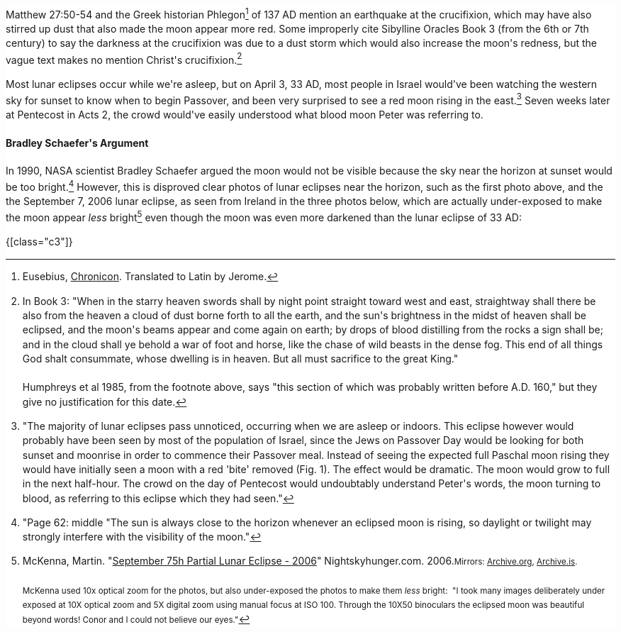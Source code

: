 Matthew 27:50-54 and the Greek historian Phlegon[^eusebius-chronicon] of 137 AD mention an earthquake at the crucifixion, which may have also stirred up dust that also made the moon appear more red.  Some improperly cite Sibylline Oracles Book 3 (from the 6th or 7th century) to say the darkness at the crucifixion was due to a dust storm which would also increase the moon's redness, but the vague text makes no mention Christ's crucifixion.[^sibylline-oracles]

Most lunar eclipses occur while we're asleep, but on April 3, 33 AD, most people in Israel would've been watching the western sky for sunset to know when to begin Passover, and been very surprised to see a red moon rising in the east.[^humphreys-1985:e]  Seven weeks later at Pentecost in Acts 2, the crowd would've easily understood what blood moon Peter was referring to.

#### Bradley Schaefer's Argument

In 1990, NASA scientist Bradley Schaefer argued the moon would not be visible because the sky near the horizon at sunset would be too bright.[^schaefer-1990:a]  However, this is disproved clear photos of lunar eclipses near the horizon, such as the first photo above, and the the September 7, 2006 lunar eclipse, as seen from Ireland in the three photos below, which are actually under-exposed to make the moon appear *less* bright[^mckenna-2006] even though the moon was even more darkened than the lunar eclipse of 33 AD:

{[class="c3"]}


[^aug-17-lunar-eclipse]: "[August 17 Lunar Eclipse](https://web.archive.org/web/20230412024235/https://en.wikipedia.org/wiki/August_2017_lunar_eclipse#Gallery)."  Wikipedia.
[^babylonian-talmud]: The Babylonian Talmud.
[^babylonian-talmud:a]: [Sanhedrin 43a](https://www.sefaria.org/Sanhedrin.43a.20?lang=bi&with=all&lang2=en) at Sefaria.org
[^babylonian-talmud:b]: [Pesachim 4a:2](https://www.sefaria.org/Pesachim.4a) at Sefaria.org
[^babylonian-talmud:c]: [Moed Katan 16b:4](https://www.sefaria.org/Moed_Katan.16b) at Sefaria.org
[^babylonian-talmud:d]: [Rosh Hashanah 31b:17](https://www.sefaria.org/Rosh_Hashanah.31b.17) at Sefaria.org
[^babylonian-talmud:e]: [Yoma 39b:5-6](https://www.sefaria.org/Yoma.39b.5) at Sefaria.org
[^babylonian-talmud:f]: [Avodah Zarah 8b:11](https://www.sefaria.org/Avodah_Zarah.8b.11) at Sefaria.org
[^babylonian-talmud:g]: [Shabbat 15a](https://www.sefaria.org/Shabbat.15a.9) at Sefaria.org
[^baudoin-2017]: Baudoin, Anne Catherine.  "[Truth in the Details: The Report of Pilate to Tiberius as an Authentic Forgery](https://shs.hal.science/halshs-01526047/document)."<small>Mirrors:  [Archive.org](https://web.archive.org/web/20230114143219/https://shs.hal.science/halshs-01526047/document), [Archive.is](https://archive.is/wip/9irWY).</small>
[^baudoin-2017:a]: Page 233:  "The study of two miracles retold in the Anaphora confirms both hypotheses built earlier in this paper: 5th century A.D. seems a likely date of composition and the geographical origin of the text put in Palestine and Phoenicia is confirmed by New Testament details such as the probable mention of Paneas and the expression of the distance between this city and Capernaum, if one of the propositions of emendation has convinced the reader."
[^biblegateway]: Bible Gateway.
[^biblegateway:a]: See the NET translator's note "b" on [John 2:20](https://www.biblegateway.com/passage/?search=john+2%3A20&version=NET):  "A close parallel to the aorist οἰκοδομήθη (*oikodomēthē*) can be found in Ezra 5:16 (LXX), where it is clear from the following verb that the construction had not yet been completed. Thus the phrase has been translated “This temple has been under construction for forty-six years.” Some, however, see the term ναός (*naos*) here as referring only to the sanctuary and the aorist verb as consummative, so that the meaning would be “this temple was built forty-six years ago” (so *ExSyn* 560-61). Ultimately in context the logic of the authorities’ reply appears to fit more naturally if it compares length of time for original construction with length of time to reconstruct it."
[^biblehub]: BibleHub.
[^biblehub:a]: [John 2:20](https://biblehub.com/parallel/john/2-20.htm).
[^britannica-lunar-eclipse]: "[Lunar Eclipse](https://www.britannica.com/science/lunar-eclipse)."  Encyclopedia Britannica.
[^britannica-tiberius]: "[Tiberius](https://www.britannica.com/biography/Tiberius)."  Encyclopedia Britannica.<br><small>Tiberius became emperor in 14 AD:  "in 14 CE, on August 19, Augustus died. Tiberius, now supreme, played politics with the Senate and did not allow it to name him emperor for almost a month, but on September 17 he succeeded to the principate."  And was killed in the spring of 37 AD:  "In the spring of 37 CE, Macro, kept his head, and on the next day he hurried to Tiberius’s bed, caught up a heap of blankets, and smothered Tiberius with them."</small>
[^cyril-412]: St. Cyril of Alexandria.  "Commentary on the Twelve Prophets"  5th century.<small>Mirrors:  [Archive.org](https://web.archive.org/save/https://dokumen.pub/st-cyril-of-alexandria-commentary-on-the-twelve-prophets-vol-1-978-0-8132-0115-3.html), [Archive.is](https://archive.is/3M8EG)</small>
[^cyrus-412:a]: "In response to the impious behavior of the Jews—I mean that committed against Christ—even the very nature of the elements was upset, and creation, as it were, grieved to see its Lord insulted. The divine Temple was, so to speak, distressed equally with the mourners and suffered rupture; Scripture says, “The veil of the Temple was torn from top to bottom. The sun reduced its brightness and suppressed its rays, and did not deign to shine any longer on the inhabitants of the earth. This resulted, in fact, in darkness from the sixth hour to the ninth hour; the rocks were split; perhaps something unusual also happened to the orb of the moon, causing it to appear to be changed into blood. While there was silence on the part of the holy evangelists about such an event, worthy of belief because it was on the basis of the prophecy, the fact that it was by the will of the Creator that not only did the signs happen in the sun, but, as it were, the whole of creation took on an ugly appearance unusual for it, would be clear from God’s statement in Isaiah, “I shall clothe heaven with darkness, and make sackcloth its covering."
[^eusebius-313]: Eusebius.  "Church History."  ~313 AD.
[^eusebius-313:a]: [Book 1](https://www.newadvent.org/fathers/250101.htm).  Chapter 10.
[^eusebius-313:b]: [Book 1](https://www.newadvent.org/fathers/250101.htm).  Chapter 9.
[^eusebius-chronicon]: Eusebius, [Chronicon](https://www.tertullian.org/fathers/jerome_chronicle_03_part2.htm).  Translated to Latin by Jerome.
[^finegan-1989]: Finegan, Jack.  "[Handbook of Biblical Chronology.  Revised Edition](https://archive.org/details/jack-finegan-handbook-of-biblical-chronology/)."  Princeton University Press.  1989.
[^finegan-1989:a]: Table 179 on page 363. [Screenshot](chronology-of-christ-files/finegan-1989-page-363.png).
[^fleur-2017]: Fleur, Nicholas St.  "[Partial Lunar Eclipse Will Shadow the Moon on Monday](https://www.nytimes.com/2017/08/04/science/partial-lunar-eclipse-on-monday.html)."<small>Mirrors:  [Archive.org](https://web.archive.org/web/20170814221442/https://www.nytimes.com/2017/08/04/science/partial-lunar-eclipse-on-monday.html), [Archive.is](https://archive.is/WGOnR)</small>
[^frost-2017]: Frost, Natasha.  "[How to Predict an Eclipse Without a Computer](https://www.atlasobscura.com/articles/how-to-predict-eclipse-computer-math-antikythera)."  Atlas Obscura.  2017.
[^frost-2017:a]: "By the first few centuries A.D., ancient Roman astronomers were able to predict eclipses with some accuracy using pattern recognition, though not because anyone understood the nature of the celestial event.<br>...<br>“You really need to know that the Earth is round, and you need to know where you are on that spherical Earth, because the shadow of the Moon is such a small area,” adds [Alexander] Jones [pProfessor of the History of the Exact Sciences in Antiquity at New York University]. “If you don’t know your location on the Earth, you’re not going to make forecasts of solar eclipses that are very meaningful.” By the last few centuries B.C., the ancient Mesopotamians had more or less figured out the mathematical approach, but they didn’t know that the world was round, or where they were on it.<br>...<br>You don’t need to have a modern computer or even a calculator to predict an eclipse, though some kind of a machine may be helpful. One of the most exciting historical examples is the Antikythera Mechanism, an ancient machine that kept track of the date, and the positions of the Sun, Moon, and planets. “It also predicted eclipses and kept track of upcoming Olympic games,” Jones writes in his book A Portable Cosmos: Revealing the Antikythera Mechanism.<br>...<br>Found in 1901 on a wreck off the Greek island of Antikythera, it is believed to date to some time between 205 and 87 B.C., though the wreck itself probably happened around 65 B.C."
[^hind-1872]: Hind, J.R.  "[Historical Eclipses](https://www.nature.com/articles/006251a0.pdf)."  Nature.  1872.
[^hind-1872:a]: Page 252, top right:  "The moon was eclipsed on the generally received date of the Crucifixion, A.D. 33, April 3.  I find she had emerged from the earth's dark shadow a quarter of an hour before she rose at Jerusalem (6:36 P.M.):  but the penumbra continued upon her disc for an hour afterwards."
[^hoehner-1978]: Hoehner, Harold W.  "Chronological Aspects of the Life of Christ."  1978.<small>Hoehner was a theologian who earned his Th.D at Cambridge and was Chairman of the Department of New Testament Literature and Exegesis at Dallas Theological Seminary.</small>
[^hoehner-1978:a]: Page 82:  "There have been several studies in this, and their conclusions are that the only possible times Nisan 14 fell on a Friday were in the years of A.D. 27, 30, 33, and 36.  Of these, A.D. 27 is the least likely astronomically.  In that year it is possible that Nisan 14 fell on a Thursday rather than a Friday.  The year of A.D. 30 has also been debated, but it is reasonably certain that Nisan 14 was a Friday that year."
[^hoehner-1978:b]: Page 29:  "the rebuilding of the temple, which according to Josephus' *Antiquitates Judaicae (XV. 11. 1 380) began in the eighteenth year of Herod's reign, coincides with the arrival of Augustus in Syria, which according to Dio Cassius occurred in the spring or summer of 20 B.C. This is corroborated in Josephus' other account, where he states that this Augustan visit to Syria was ten years after his first visit in 30 B.C. Therefore, since the eighteenth year of Herod's reign was from Nisan 1, 20 B.C. to Nisan 1, 19 B.C.,4Z Josephus must have reckoned from 37 B.C. and not 40 B.C."
[^hoehner-1978:c]: Page 29:  "Returning to Josephus it seems clear that the first part of Herod's rebuilding the temple was the temple edifice which was done by the priests in one year and six months."
[^hoehner-1978:d]: Page 24:  "The fifth opinion is that Luke used the normal Roman method of reckoning, according to which Tiberius' fifteenth year would have run from August 19, 28 to August 18, 29. Lewin states: "The reign of Tiberius, as beginning from 19th Aug. A.D. 14, was as well-known a date in the time of Luke as the reign of Queen Victoria in our own day, and that no single case has ever been or can be produced in which the years of Tiberius were reckoned in any other way." The biggest objection to this view is that it would be too complicated and confusing to reckon according to dynastic years. However, on the other hand, since Luke was addressing a Roman official it is plausible to think that he would have been familiar with dynastic years."
[^hoehner-1978:e]: Some say the beginning of Tiberius's reign should count as starting in not 14 AD when he became emperor, but in 11 AD when he became coregent with Augustus.  But nobody counts it this way.  Hoehner notes on page 22:  "this method is to be rejected because there is no evidence, either from historical documents or coins, for its employment whereas there is abundant evidence that Tiberius reckoned his first year after the death of Augustus."  And on page 85:  "There is no evidence, either from historical documents or coins, that Tiberius' reign was ever reckoned from his coregency."
[^hoehner-1978:f]: Page 45:  "Wheat sowing begins in October/November and is harvested in April/May."
[^hoehner-1978:g]: "there is no attestation to the existence of such a proverb."
[^hoehner-1978:h]: Page 88:  "It is probable that when Pilate succeeded Valerius Gratus as prefect in Judea in A.D. 26 he was appointed by the equestrian Lucius Aelius Sejanus."
[^hoehner-1978:i]: Page 56:  "the argument that since Nisan 15 is a holy convocation on which no one works and thus conclude that it was a Sabbath is a *non sequitur*.  There is no evidence for this anywhere.  This is a creation of those who hold this theory only to fit their [Wednesday or Thursday crucifixion] theory." 
[^hoehner-1978:j]: Page 57:  "The term Sabbath is frequently (one third of all of its New Testament occurrences) in the plural form in the New Testament when only one day is in view.  For example, in Matthew 12:1-12 both the singular and the plural forms are used (cf. esp. v. 5)."
[^hoehner-1978:k]: Page 57:  "It necessitates the unnatural meaning of παρασκευὴ.  Both the Scriptures (Matt 27:62; Mark 15:42; Luke 23:54; John 19:14, 31, 42) and Josephus indicate the day of preparation is the day before the weekly Sabbaths, namely, Friday.  Even Westcott, who holds to a Thursday crucifixion, concedes that the normal use of the phrase refers to Friday."
[^hoehner-1978:l]: Page 58:  "Jesus was crucified on Friday and was resurrected on Sunday.  This is also the common consensus of the Church Fathers and scholars throughout church history, and it is the view generally accepted today."
[^humphreys-1985]: Humphreys, Sir Colin J. and Graeme Waddington.  "[The Date of the Crucifixion](https://www.asa3.org/ASA/PSCF/1985/JASA3-85Humphreys.html)"  Journal of the American Scientific Affiliation.  1985.<small>Humphreys is Professor of Experimental Physics at the Royal Institution in London.  Waddington is an astrophysicist and professor at Oxford.</small>
[^humphreys-1985:a]: See table 1.  [Local screenshot](chronology-of-christ-files/humphreys-1985-table-1.png)
[^humphreys-1985:b]: (i)The lunar eclipse of 20 September, 331 B.C. occurred two days after Alexander crossed the Tigris and the moon was described by Curtius (IV, 10 (39), 1) as 'suffused with the colour of blood.'<br><br>(ii) The lunar eclipse of 31 August A.D. 304 (probably) which occurred at the martyrdom of Bishop Felix, was described in Acta Sanctorem. 'when he was about to be martyred the moon was turned to blood.'<br><br>(iii) The lunar eclipse of 2 March A. D. 462 was described in the Hydatius Lemicus Chronicon thus I on March 2 with the crowing of cocks after the setting of the sun the full moon was turned to blood.'<br><br>In the mediaeval European annals compiled by Pertz 28 there are so many lunar eclipses described by I the moon turned to blood' that the phrase appears to be used as a standard description.
[^humphreys-1985:c]: See table 3.  [Local screenshot](chronology-of-christ-files/humphreys-1985-table-3.png).
[^humphreys-1985:d]: "There is great variability in exact colouration from eclipse to eclipse owing to atmospheric conditions. As explained previously, the umbral shadow is normally blood red. However, this colour is most noticeable during total lunar eclipses. For partial eclipses, particularly with the moon at high altitude, there is a large contrast difference between the obscured and unobscured part of the moon, so that the moon often appears almost white with a very dark 'bite' removed. However for some partial eclipses the red colour of the umbral. shadow is clearly visible. For example, Davis has recently depicted in colour an eclipse sequence as seen by the human eye with the moon low in the sky, and the colouration of the umbra in the partial eclipse phase is almost as vivid as when the eclipse is total.  For the case of the eclipse of 3 April A.D. 33 the moon was just above the horizon. The most probable colour of the rising moon would be red in the umbra] shadow (shaded in Fig. 1) and yellow-orange elsewhere.  At moonrise the initially small yellow-orange region would indicate that the moon had risen, but with most of its visible area 'turned to blood."
[^humphreys-1985:e]: "The majority of lunar eclipses pass unnoticed, occurring when we are asleep or indoors. This eclipse however would probably have been seen by most of the population of Israel, since the Jews on Passover Day would be looking for both sunset and moonrise in order to commence their Passover meal.  Instead of seeing the expected full Paschal moon rising they would have initially seen a moon with a red 'bite' removed (Fig. 1). The effect would be dramatic. The moon would grow to full in the next half-hour. The crowd on the day of Pentecost would undoubtably understand Peter's words, the moon turning to blood, as referring to this eclipse which they had seen."
[^humphreys-2011]: Humphreys, Colin.  "The Mystery of the Last Supper."  Cambridge University Press.  2011.
[^humphreys-2011:a]: [Page 64](chronology-of-christ-files/humphreys-2011-pages64-65.png):  "Luke tells us that he wrote his gospel for a person called Theophilus (Luke 14), and from the way that Luke addresses him he was probably a Roman official.3 The style in which Luke writes, 'In the fifteenth year of the reign of', is typical Of the style Of Roman and Greek historians of the time. So how did Roman historians of the time count the years of Tiberius? As we saw in Chapter 2, John Meier states:  'All the major Roman historians who calculate the years of Tiberius' rule — namely, Tacitus, Suetonius and Cassius Dio — count from AD 14, the year of Augustus' death.'<br><br>Nearly all modern scholars agree that the 'fifteen years' of Luke 3:1—2 should be counted from AD 14. However, a few scholars, for example Rainer Riesner, argue that the fifteen years should be counted from Tiberius' joint rule with Augustus. There is no evidence to support this and Meier somewhat scathingly states: 'Presumably, Luke, who is intent on trying to follow the conventions of Greco-Roman historiography, would not have chosen an unheard-of means of reckoning Tiberius' years over a generally accepted one.' In addition, it is clear from the coin evidence that Tiberius started to reign in AD 14 (see Chapter 1, fig. 2.1).<br><br>It is therefore clear that the fifteenth year of the reign Of Tiberius should be counted from his appointment as the new emperor by the Roman Senate on September 17, AD 14. If we were counting the years of his reign today we would say that the first year was September 17, AD 14 to September 17, AD 15, so that the fifteenth year of his reign was from September 17, AD 28 to September 17, AD 29. However, once again we must remind ourselves that the way we count today is not necessarily the same as the way people counted in the first century AD.<br><br>Since Luke was writing to the Roman Theophilus, and since Luke is written about the Roman emperor Tiberius, using a Roman style of writing, Luke is probably using the standard Roman method of counting regnal years when he refers to the fifteenth year of Tiberius. It is known that Roman historians of the time, such as Tacitus, dated the first year of a ruler's reign from January of the year following the ruler's appointment: So Roman historians counted the first year of the reign of Tiberius as January I to December 31, AD (and the last year of the reign of the previous emperor, Augustus, as January I to l)ecember 31, AD 14), since the Roman year, using the Julian calendar, started on January 1. Thus Luke probably meant by the 'fifteenth year of the reign of Tiberius' the period January I to December 31, AD 29.<br><br>However, we cannot be certain that Luke used the standard Roman method of counting the years of rulers, and he may have used a Jewish calendar. If he was using the Jewish religious calendar that began in the spring, then, as Finegan shows, the fifteenth year of Tiberius was spring AD 29 to spring An 30. If he was using the Jewish civil calendar that began in the previous autumn then the fifteenth year was autumn AD 28 to autumn AD 29."
[^jeremias-1977]: Jeremias, Joachim.  [The eucharistic words of Jesus](https://archive.org/details/eucharisticwords0000jere_o1v9).  1977.
[^jeremias-1977:a]: Page 38.  Mirrors:  [Local screenshot](chronology-of-christ-files/joachim-1977-page-38.png).
[^jerusalem-talmud]: The Jerusalem Talmud.
[^jerusalem-talmud:a]: [Shabbat 9:2:3](https://www.sefaria.org/Jerusalem_Talmud_Shabbat.9.2.3-4.3?lang=bi)
[^jewish-encyclopedia-day]: "[Day](https://www.jewishencyclopedia.com/articles/5007-day)"  The Jewish Encyclopedia.<small>Mirrors:  [Archive.org](https://web.archive.org/web/20230323235510/https://www.jewishencyclopedia.com/articles/5007-day), [Archive.is](https://archive.is/Z5mny).
[^jewish-calendar]: "[Jewish Calendar](.https://www.jewfaq.org/jewish_calendar)"  JewFAQ.org.
[^josephus-75]: Josephus.  "The Jewish Wars.  75 AD.
[^josephus-75:a]: [Book 1, Chapter 21, verse 1](https://penelope.uchicago.edu/josephus/war-1.html):  "Accordingly, on the fifteenth year of his reign, Herod rebuilt the temple, and encompassed a piece of land about it with a wall, which land was twice as large as that before inclosed"
[^josephus-93]: Josephus.  "Antiquities of the Jews."  93 AD.
[^josephus-93:a]: [Book 18, chapter 6, verse 10](https://penelope.uchicago.edu/josephus/ant-18.html):  "So when Tiberius had at this time appointed Caius to be his successor, he outlived but a few days, and then died: after he had held the government twenty two years, five months, and three days."  Tiberius died on March 16, 37 AD, so his reign would've began on October 13th, 14 AD by Josephus's reasoning.  Note also that Josephus doesn't consider Tiberius' reign as beginning in 11 AD when he was co-regent with Augustus, as some calculate.
[^josephus-93:b]: Book 15, chapter 11, verse 1, "And now Herod, in the eighteenth year of his reign, and after the acts already mentioned, undertook a very great work; that is to build of himself the temple of God, and make it larger in compass, and to raise it to a most magnificent altitude: as esteeming it to be the most glorious of all his actions, as it really was, to bring it to perfection; and that this would be sufficient for an everlasting memorial of him."
[^josephus-93:c]: [Book 18, chapter 6, verse 2](https://penelope.uchicago.edu/josephus/ant-18.html):  "for they were afraid that he would pull down the whole edifice, and not be able to bring his intentions to perfection for its rebuilding... But while they were in this disposition, the King encouraged them; and told them, 'He would not pull down their temple till all things were gotten ready for building it up intirely again.' And as he promised them this beforehand, so he did not break his word with them: but got ready a thousand waggons, that were to bring stones for the building; and chose out ten thousand of the most skilful workmen, and bought a thousand sacerdotal garments, for as many of the priests; and had some of them taught the arts of stone cutters, and others of carpenters; and then began to build: but this not till every thing was well prepared for the work."
[^josephus-93:d]: [Book 18, chapter 6, verse 6](https://penelope.uchicago.edu/josephus/ant-18.html): "But the temple it self was built by the priests in a year and six months."
[^josephus-93:e]: [Book 16, chapter 6, verse 2](https://penelope.uchicago.edu/josephus/ant-16.html).  Josephus records the words of Roman Emperor Augustus describing the day of preparation as meaning the day before the Sabbath:  "It seemed good to me and my counsellours, according to the sentence and oath of the people of Rome, that the Jews have liberty to make use of their own customs, according to the law of their fathers, as they made use of them under Hyrcanus the High Priest of Almighty God; and that their sacred money be not touched, but be sent to Jerusalem; and that it be committed to the care of the receivers at Jerusalem; and that they be not obliged to go before any judge on the Sabbath-day, nor on the day of the preparation to it, after the ninth hour"
[^josephus-93:f]: [Book 7, Chapter 11, verse 6](https://penelope.uchicago.edu/josephus/ant-7.html).
[^josephus-93:g]: Book 15, Chapter 11, verse 5:  "The temple it self was within this: and before that temple was the altar; upon which we offer our sacrifices and burnt offerings to God. Into none of these three did King Herod enter. For he was forbidden; because he was not a priest. However, he took care of the cloisters, and the outer inclosures; and these he built in eight years."
[^josephus-93:h]: [Book 18, Chapter 3, verse 3](https://penelope.uchicago.edu/josephus/ant-18.html):  "Now there was about this time Jesus, a wise man; if it be lawful to call him a man. For he was a doer of wonderful works; a teacher of such men as receive the truth with pleasure. He drew over to him both many of the Jews, and many of the Gentiles. He was [the] Christ. And when Pilate, at the suggestion of the principal men among us, had condemned him to the cross;7 those that loved him at the first did not forsake him. For he appeared to them alive again, the third day:8 as the divine prophets had foretold these and ten thousand other wonderful things concerning him. And the tribe of Christians, so named from him, are not extinct at this day."<br><br>Many think this passage may have been edited by Christians, but that Jesus death under Pilate is original to the text.
[^lazzaro-2012]: Lazzaro, Paolo Di et al.  "[Superficial and Shroud-like coloration of linen by short laser pulses in the vacuum ultraviolet](https://pubmed.ncbi.nlm.nih.gov/23262596/)."  Applied Optics.  2012.
[^maier-1968]: Maier, Paul.  "[Sejanus, Pilate, and the Date of the Crucifixion](https://www.cambridge.org/core/journals/church-history/article/abs/sejanus-pilate-and-the-date-of-the-crucifixion/1E484D644E8264D507BA93B2E20BCC3E)"  Church History.  1968.<small>Maier is a historian.  Mirrors:  [JSTOR](https://www.jstor.org/stable/3163182).</small>
[^maier-1968:a]: [Page 5](chronology-of-christ-files/maier-68-page-5.png)  "Most investigators of Roman history would readily identify the 'fifteenth year' in terms of the Julian calendar as the fifteenth regnal year since Tiberius succeeded Augustus as *princeps* on the latter's death in August, 767 A.U.C. (14 A.D.), hence 781-82 A.U.C (29-29 A.D.), a dating system regularly used by Tacitus, Suetonius, and Dio Cassius.  The actual fifteenth regnal year of Tiberius would run from August 19, 28 A.D., to August 18, 29 A.D., so the beginning of John's ministry should have fallen within these dates.  Since Roman historians of the time usually dated the first regnal year of a princepts from January 1 of the year following the date of accession, the year 29 would seem intended here."<br><br>[Page 6](chronology-of-christ-files/maier-1968-page-6.png):  "The normal Roman understanding of the fifteenth year as dating from the accession of Tiberius, then, would seem the most natural also in this instance.  Not only is this the method of our chief Roman sources for the early principate--Tacitus, Suetonius, and Dio--but a system confirmed by the epigraphy, coinage, and papyri from the Mediterranean world during this era.  It seems improbable, more over, that an event anchored to the regnal years of a Roman emperor would use a system of reckoning those years different from that employed by the princeps and S.P.Q.R. themselves, as well as the Empire in general.  It seems further unlikely that the author of Luke-Acts would have dared 'ignore' the last two years of the great Augustus and added them to the reign of his successor in this careful calculation of the date of John's opening ministry.  And since Luke-Acts is addressed to a 'most excellent' Theophilus, a form of address used elsewhere by the same author only for a Roman official (Acts 23:26, 24:2), the Gospel was likely written for a gentile and Roman consumption and thus involved normal Roman chronology.  In interpreting `the fifteenth year of the reign of Tiberius Caesar,' then, reckoning should proceed not from a co-regency in 12 A.D., but from the death of Augustus and accession of Tiberius in 14--hence 28-29 AD."
[^maier-1968:b]: [Page 8:](chronology-of-christ-files/maier-1968-page-8.png)  "It happens that Nisan 14 fell on a Friday in both 30 and 33 A.D. but on other days in all other years between 27 and 34 A.D., the absolute outer limits of possibility for the date of the crucifixion by any method of reckoning.  Accordingly, Finegan quite properly concludes, with Fotheringham et al., "... the two dates which are possible, astronomically and calendrically, for the crucifixion are:  Friday Apr 7, A.D. 30 and Friday Apr 3, A.D. 33."
[^maier-1968:c]: Page 8-9:  "It seems more than probable that in 26 A.D., Pontius Pilate was nominated to succeed Valerius Gratus as *praefectus Iudaeae* by L. Aelius Sejanus, Tiberius' notorioius prefect of the Praetorian Guard, whose conspiracy would be exposed five years later."
[^maier-1968:d]:  [Page 8](chronology-of-christ-files/maier-1968-page-8.png):  "It happens that Nisan 14 fell on a Friday in both 30 and 33 A.D., but on other days in all other years between 27 and 34 A.D."
[^maier-1968:e]: [Page 7](chronology-of-christ-files/maier-1968-page-7.png):  "three Passovers are specifically cited in the Fourth Gospel [John 2:13, 6:4, 11:55] while a fourth is implied.  This would allow a range of dates 31 to 33 A.D. for the crucifixion."
[^mckenna-2006]: McKenna, Martin.  "[September 75h Partial Lunar Eclipse - 2006](http://www.nightskyhunter.com/Sept%207th%20Partial%20Lunar%20Eclipse.html)"  Nightskyhunger.com.  2006.<small>Mirrors:  [Archive.org](https://web.archive.org/web/20210513082523/http://www.nightskyhunter.com/Sept%207th%20Partial%20Lunar%20Eclipse.html), [Archive.is](https://archive.is/wip/Ft5xb).<br><br>McKenna used 10x optical zoom for the photos, but also under-exposed the photos to make them *less* bright:  "I took many images deliberately under exposed at 10X optical zoom and 5X digital zoom using manual focus at ISO 100. Through the 10X50 binoculars the eclipsed moon was beautiful beyond words! Conor and I could not believe our eyes."</small>
[^mishna]: Mishna
[^mishna:a]: Ta'anit 1:4-7, "If the seventeenth of Marḥeshvan arrived and rain has not fallen, individuals, but not the entire community, begin to fast three fasts for rain.... If these fasts have passed and they have not been answered the court does not decree additional fasts, but the entire community observes the customs of mourning. They decrease their engagement in business transactions, in building and planting... if Nisan has ended and rains subsequently fall, they are a sign of a curse, as it is stated: “Is not the wheat harvest today?"
[^mosshammer-2008]: Mosshammer, Alden A.  "The Easter Computus and the Origins of the Christian Era."  Oxford University Press.  2008
[^mosshammer-2008:a]: Page 336:  "Tertullian said (Adversus Iudaeos 8. 16) that Jesus was crucified at the age of 30 on 25 March in the 15th year of Tiberius, the consulship of Rubellius Geminus and Fufius Geminus, AD 29. That date became the traditional date of the Passion in the Roman church. In Tertullian's formulation, the date entails a very short chronology for the ministry of Jesus, perhaps too short."
[^nasa-2006]: "[Five Millennium Catalog of Lunar Eclipses:  Lunar Eclipses: 0001 to 0100](https://eclipse.gsfc.nasa.gov/LEcat5/LE0001-0100.html)."  NASA.  2006.<small>The page lists all eclipses from 1 AD to 100AD and includes a row for "0033 Apr 03  17:37:53."  See also [NASA's linked diagram](https://eclipse.gsfc.nasa.gov/5MCLEmap/0001-0100/LE0033-04-03P.gif) of the April 3, 33 AD lunar eclipse.</small>
[^philo-40]: Philo.  "[On the Embassy to Gaius](https://www.earlychristianwritings.com/yonge/book40.html)."  ~40 AD.
[^philo-40:a]: "Pilate was one of the emperor's lieutenants, having been appointed governor of Judaea. He, not more with the object of doing honour to Tiberius than with that of vexing the multitude, dedicated some gilt shields in the palace of Herod, in the holy city; which had no form nor any other forbidden thing represented on them except some necessary inscription, which mentioned these two facts, the name of the person who had placed them there, and the person in whose honour they were so placed there. (300) But when the multitude heard what had been done, and when the circumstance became notorious, then the people, putting forward the four sons of the king, who were in no respect inferior to the kings themselves, in fortune or in rank, and his other descendants, and those magistrates who were among them at the time, entreated him to alter and to rectify the innovation which he had committed in respect of the shields; and not to make any alteration in their national customs, which had hitherto been preserved without any interruption, without being in the least degree changed by any king of emperor."
[^philo-40:b]: "And those who were in power in our nation, seeing this, and perceiving that he was inclined to change his mind as to what he had done, but that he was not willing to be thought to do so, wrote a most supplicatory letter to Tiberius. (304) And he, when he had read it, what did he say of Pilate, and **what threats did he utter against him!** But it is beside our purpose at present to relate to you how very angry he was, although he was not very liable to sudden anger; since the facts speak for themselves; for immediately, without putting any thing off till the next day, he wrote a letter, **reproaching and reviling him in the most bitter manner** for his act of unprecedented audacity and wickedness, and commanding him immediately to take down the shields and to convey them away from the metropolis of Judaea to Caesarea, on the sea which had been named Caesarea Augusta, after his grandfather, in order that they might be set up in the temple of Augustus. And accordingly, they were set up in that edifice."
[^report-of-pilate]: [Report of Pilate](https://www.newadvent.org/fathers/0809.htm).
[^schaefer-1990]:  Schaefer, Bradley E.  "[Lunar visibility and the crucifixion](https://adsabs.harvard.edu/full/1990QJRAS..31...53S)."  Quarterly Journal of the Royal Astronomical Society.  1990.
[^schaefer-1990:a]:  "Page 62: middle "The sun is always close to the horizon whenever an eclipsed moon is rising, so daylight or twilight may strongly interfere with the visibility of the moon."
[^schaefer-1990:b]:  Page 59, bottom:  "For calculations concerning the visibility of the eclipse from Jerusalem, the vital parameter is the apparent altitude of the moon when the end of the (umbral) eclipse happened.  The calculation of ancient eclipse circumstances is a complicated problem, one which I am not qualified to answer.  To overcome this problem, I have consulted Fred Espenak (NASA/Goddard Space Flight Center), John Bangert (U.S. Naval OBservatory(, Jean Meeus and Hermann Mucke (Meeus & Muck 1979) and Graem Waddington (Humphreys & Waddington 1983) and Waddington 1988, private communication)... In this tabulation, the results of Humphreys and Waddington stand out from the other five calculations concerning the eclipse magnitude and duration.  The reason for this difference is not clear, since these two parameters have only slight dependences on the assumed delta-T and lunar acceleration.  The primary result of these calculations is that the altitude of the moon at the time of the umbral contact is between 2.0 and 5.65 degrees.  I believe that these differences are indicative of fundamental uncertainties which are not likely to be overcome in the near future.  While it may be that the actual altitude is outside this range, I will follow the best modern calculations which indicate that at umbral contact the moon had an altitude of 3.8 degrees altitude (with a possible error of 1.9 degrees)."
[^sibylline-oracles]:  In Book 3:  "When in the starry heaven swords shall by night point straight toward west and east, straightway shall there be also from the heaven a cloud of dust borne forth to all the earth, and the sun's brightness in the midst of heaven shall be eclipsed, and the moon's beams appear and come again on earth; by drops of blood distilling from the rocks a sign shall be; and in the cloud shall ye behold a war of foot and horse, like the chase of wild beasts in the dense fog.  This end of all things God shalt consummate, whose dwelling is in heaven.  But all must sacrifice to the great King."<br><br>Humphreys et al 1985, from the footnote above, says "this section of which was probably written before A.D. 160," but they give no justification for this date.
[^tacitus-116]: Tacitus.  "Annals."  116 AD.
[^tacitus-116:a]: Book 15
[^tertullian-200]: Tertullian.  "[Against the Jews](https://www.ccjr.us/dialogika-resources/primary-texts-from-the-history-of-the-relationship/tertullian)".  ~200 AD.
[^tertullian-200:a]: Chapter 8.
[^williams-2011]: Williams, Jefferson B. et al.  "[An early first-century earthquake in the Dead Sea."  International Geology Review](https://www.academia.edu/79052582/An_early_first_century_earthquake_in_the_Dead_Sea)."  2011.
[^williams-2011:a]: We have tabulated a varved chronology from a corefrom Ein Gedi on the western shore of the Dead Sea between deformed sediments due to a widespread earthquake in 31 BCand deformed sediments due to an early ﬁrst-century earthquake. The early ﬁrst-century seismic event has been tentativelyassigned a date of 31 AD with an accuracy of ±5 years.<br>...<br>While a previous study (Migowski et al. 2004)attempted to reconcile a varve-counted seismite date observed in the section to an earthquake date(33 AD) listed in the earthquake catalogues (e.g. Willis 1928; Amiran *et al.* 1994), this study makes no assumptions about the likely date of this early ﬁrst-century seismite.  A date was assigned to the seismite based on varve counting alone.<br>...<br>*Similar layers are found elsewhere in the world* .As noted by Ken-Tor *et al.* (2001a), similar soft sediment deformation structures have been documented in several other localities worldwide and interpreted as seismites.<br>...<br>Correlation to docum\*ented earthquakes. In the 1522-year varve-counting interval in the Ein Gedicore, brecciated layers were correlated to 28 historically documented earthquakes (Migowsk *et al.* 2004). Seismites from other outcrops on the shores of the western Dead Sea have also been correlated to historically documented earthquakes.<br>...<br>Because of the ubiquity of sediment deformation due tothe 31 BC earthquake throughout the Dead Sea (Rechesand Hoexter 1981; Enzel *et al.* 2000; Ken-Tor *et al.* 2001a; Migowski *et al.* 2004; Kagan *et al.*  2011), once this event is identiﬁed in a given section, it can be treated as a chrono-logical anchor (see Event B in Figure 2). Varve counting,for example, can proceed from the 31 BC event upward inthe section towards more recent earthquake events. The primary historical source for the earthquake of the early spring of 31 BC is Josephus Flavius, who wrote in *The Jewish War* (Book 1, Chapter XIX, 370):<br>...<br>'But as he [King Herod] was avenging himself on his enemies, there fell upon him another providential calamity; for in the seventh year of his reign, when the war about Actium was at the height, at the beginning of the spring the earth was shaken, and destroyed an immense number of cattle, with thirty thousand men; but the army received no harm, because it lay in the open air.'<br>...<br>In the 62 years counted from 31 BC to 31 AD, 36 (58%)had a varve quality rating of 1 and 26 (42%) had a varve quality rating of 2 or higher. In addition to the varve quality tracks, two more track types are present. They are the facies tracks and years tracks<br>...<br>One way to determine the accuracy of this estimate is to compare the varve-counting accuracy of this study with that of Migowski (2001), who counted varves in the same core. Since both investigations independently came up with similar dates for the early ﬁrst-century earth-quake (31 AD vs. ∼33 AD in Migowski (2001)), this is considered to be a valid comparison. Between two well-deﬁned ‘anchor’ earthquakes of 31 BC and 1293 AD, Migowski (2001) counted 1324 varves. Of these, 94 yearswere masked by earthquake deformation. Inasmuch as Migowski (2001) used varve counts in the masked intervals to match her varve-counted year to historically documented earthquakes, the number of masked years in the 1324-year interval represents a combination of deformed layers and adjustments in the varve count to account for errors in varve counting; 94 years out of 1324 years amounts to 7.1%. Assuming a worst case scenario that the entire masked varve count is due to varve-counting errors, 7.1%of the 62-year interval between 31 BC and 31 AD amounts to 4.4 years. Rounding up, this means that for any given earthquake between 31 BC and 31 AD, the dating possesses an accuracy of at least ±5 years."